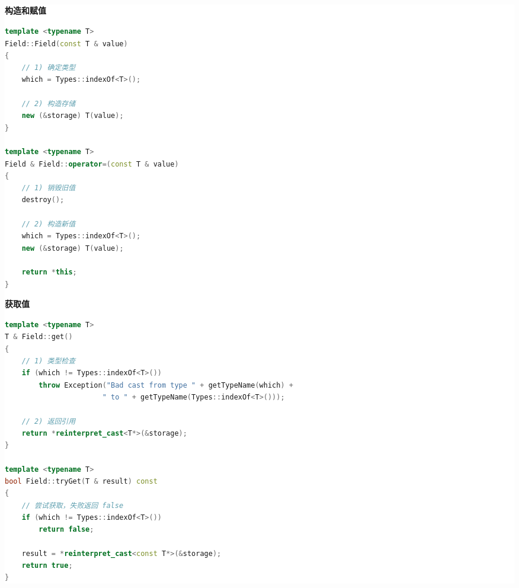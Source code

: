 **构造和赋值**

```cpp
template <typename T>
Field::Field(const T & value)
{
    // 1) 确定类型
    which = Types::indexOf<T>();
    
    // 2) 构造存储
    new (&storage) T(value);
}

template <typename T>
Field & Field::operator=(const T & value)
{
    // 1) 销毁旧值
    destroy();
    
    // 2) 构造新值
    which = Types::indexOf<T>();
    new (&storage) T(value);
    
    return *this;
}
```

**获取值**

```cpp
template <typename T>
T & Field::get()
{
    // 1) 类型检查
    if (which != Types::indexOf<T>())
        throw Exception("Bad cast from type " + getTypeName(which) + 
                       " to " + getTypeName(Types::indexOf<T>()));
    
    // 2) 返回引用
    return *reinterpret_cast<T*>(&storage);
}

template <typename T>
bool Field::tryGet(T & result) const
{
    // 尝试获取，失败返回 false
    if (which != Types::indexOf<T>())
        return false;
    
    result = *reinterpret_cast<const T*>(&storage);
    return true;
}
```

